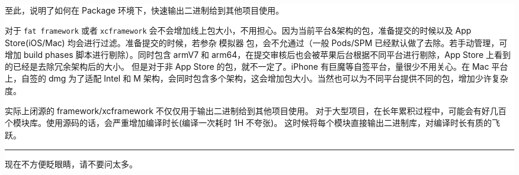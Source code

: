 至此，说明了如何在 Package 环境下，快速输出二进制给到其他项目使用。

对于 `fat framework` 或者 `xcframework` 会不会增加线上包大小，不用担心。因为当前平台&架构的包，准备提交的时候以及 App Store(iOS/Mac) 均会进行过滤。准备提交的时候，若参杂 模拟器 包，会不允通过（一般 Pods/SPM 已经默认做了去除。若手动管理，可增加 build phases 脚本进行剔除）。同时包含 armV7 和 arm64，在提交审核后也会被苹果后台根据不同平台进行剔除，App Store 上看到的已经是去除冗余架构后的大小。
但是对于非 App Store 的包，就不一定了。iPhone 有巨魔等自签平台，量很少不用关心。在 Mac 平台上，自签的 dmg 为了适配 Intel 和 M 架构，会同时包含多个架构，这会增加包大小。当然也可以为不同平台提供不同的包，增加少许复杂度。

实际上闭源的 framework/xcframework 不仅仅用于输出二进制给到其他项目使用。
对于大型项目，在长年累积过程中，可能会有好几百个模块库。使用源码的话，会严重增加编译时长(编译一次耗时 1H 不夸张)。
这时候将每个模块直接输出二进制库，对编译时长有质的飞跃。

___

现在不方便眨眼睛，请不要问太多。
